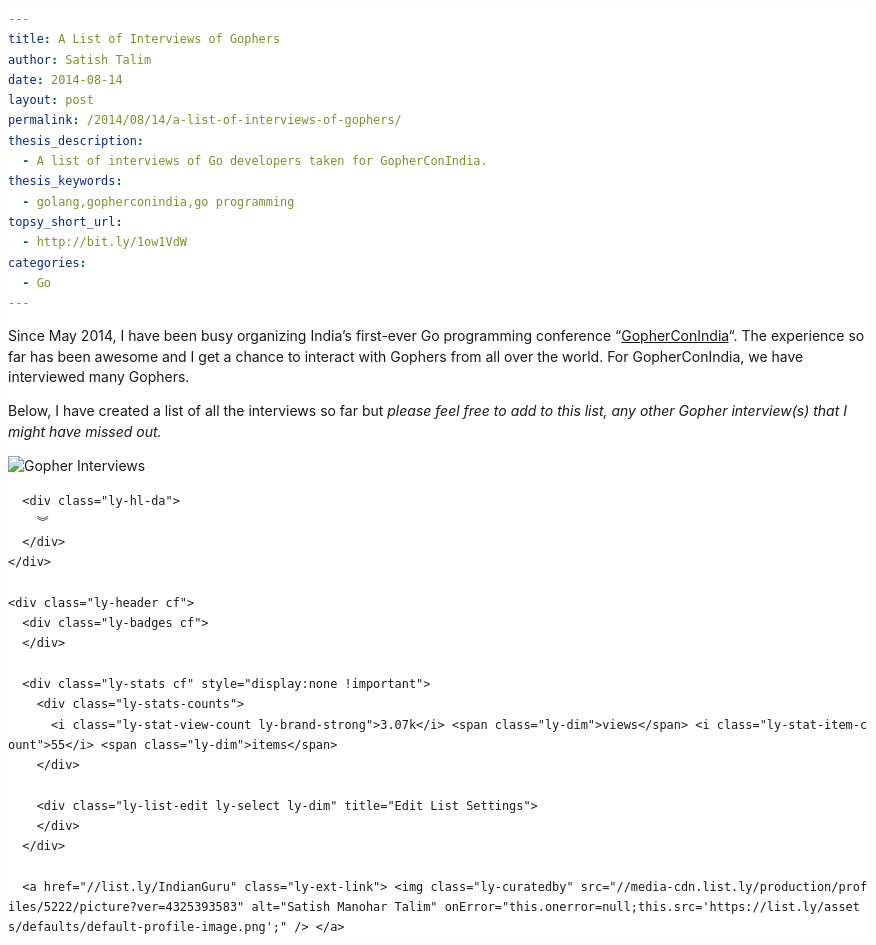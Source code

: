 ```yaml
---
title: A List of Interviews of Gophers
author: Satish Talim
date: 2014-08-14
layout: post
permalink: /2014/08/14/a-list-of-interviews-of-gophers/
thesis_description:
  - A list of interviews of Go developers taken for GopherConIndia.
thesis_keywords:
  - golang,gopherconindia,go programming
topsy_short_url:
  - http://bit.ly/1ow1VdW
categories:
  - Go
---
```

Since May 2014, I have been busy organizing India&#8217;s first-ever Go programming conference &#8220;[GopherConIndia][1]&#8220;. The experience so far has been awesome and I get a chance to interact with Gophers from all over the world. For GopherConIndia, we have interviewed many Gophers. 

Below, I have created a list of all the interviews so far but *please feel free to add to this list, any other Gopher interview(s) that I might have missed out.*

<div style='text-align:left; clear:both' id='ly_wrap_Pak'>
  <strong id='ly_wrap_Pak_t' style='display:none;margin:10px 0 4px'> <a href="//list.ly/list/Pak-gopher-interviews" target="_blank" title="Gopher Interviews">Gopher Interviews</a> </strong> 
  
  <div id="listly_Pak_6998" class="ly-cln listly-list-widget  full_layout" data-layout="full" data-page="1" data-per-page="25" data-show-header="true" data-theme="light" data-show-images="true" data-show-numbers="true" data-show-tools="true" data-show-author="true" data-show-sharing="true">
    <div class="ly-headline">
      <img src="//media-cdn.list.ly/production/98378/headline.jpeg?ver=1829403131" alt="Gopher Interviews" /> 
      
      <div class="ly-hl-da">
        ︾
      </div>
    </div>
    
    <div class="ly-header cf">
      <div class="ly-badges cf">
      </div>
      
      <div class="ly-stats cf" style="display:none !important">
        <div class="ly-stats-counts">
          <i class="ly-stat-view-count ly-brand-strong">3.07k</i> <span class="ly-dim">views</span> <i class="ly-stat-item-count">55</i> <span class="ly-dim">items</span>
        </div>
        
        <div class="ly-list-edit ly-select ly-dim" title="Edit List Settings">
        </div>
      </div>
      
      <a href="//list.ly/IndianGuru" class="ly-ext-link"> <img class="ly-curatedby" src="//media-cdn.list.ly/production/profiles/5222/picture?ver=4325393583" alt="Satish Manohar Talim" onError="this.onerror=null;this.src='https://list.ly/assets/defaults/default-profile-image.png';" /> </a> 
      

 [1]: http://www.gophercon.in/